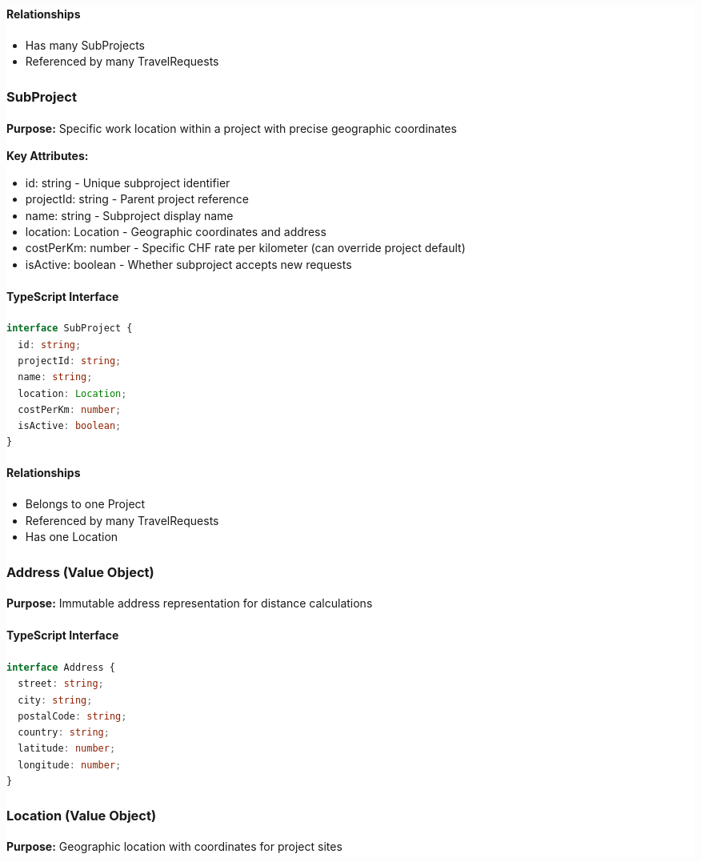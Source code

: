 #### Relationships
- Has many SubProjects
- Referenced by many TravelRequests

### SubProject

**Purpose:** Specific work location within a project with precise geographic coordinates

**Key Attributes:**
- id: string - Unique subproject identifier
- projectId: string - Parent project reference
- name: string - Subproject display name
- location: Location - Geographic coordinates and address
- costPerKm: number - Specific CHF rate per kilometer (can override project default)
- isActive: boolean - Whether subproject accepts new requests

#### TypeScript Interface
```typescript
interface SubProject {
  id: string;
  projectId: string;
  name: string;
  location: Location;
  costPerKm: number;
  isActive: boolean;
}
```

#### Relationships
- Belongs to one Project
- Referenced by many TravelRequests
- Has one Location

### Address (Value Object)

**Purpose:** Immutable address representation for distance calculations

#### TypeScript Interface
```typescript
interface Address {
  street: string;
  city: string;
  postalCode: string;
  country: string;
  latitude: number;
  longitude: number;
}
```

### Location (Value Object)

**Purpose:** Geographic location with coordinates for project sites
